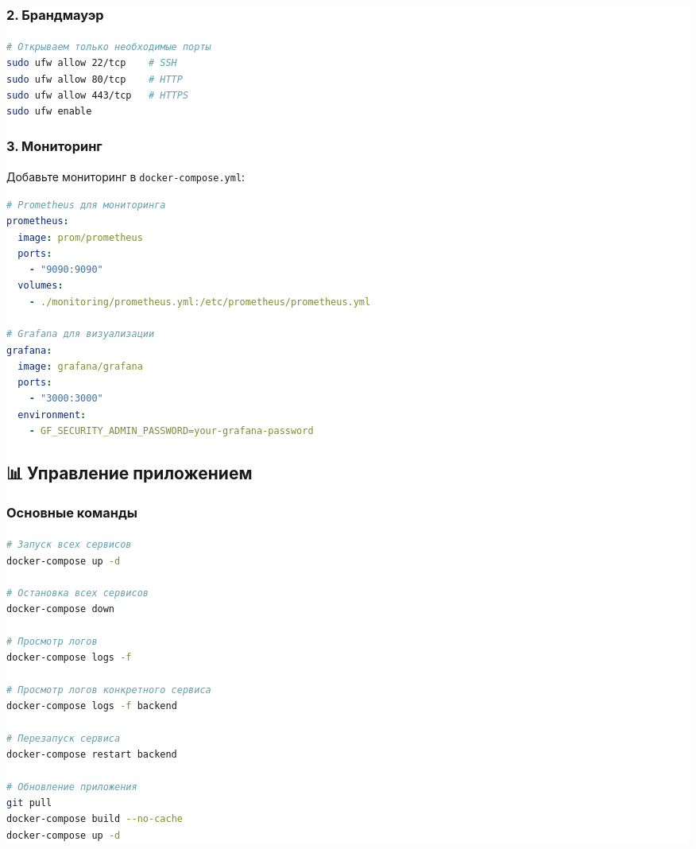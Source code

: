 ### 2. Брандмауэр

```bash
# Открываем только необходимые порты
sudo ufw allow 22/tcp    # SSH
sudo ufw allow 80/tcp    # HTTP
sudo ufw allow 443/tcp   # HTTPS
sudo ufw enable
```

### 3. Мониторинг

Добавьте мониторинг в `docker-compose.yml`:

```yaml
# Prometheus для мониторинга
prometheus:
  image: prom/prometheus
  ports:
    - "9090:9090"
  volumes:
    - ./monitoring/prometheus.yml:/etc/prometheus/prometheus.yml

# Grafana для визуализации
grafana:
  image: grafana/grafana
  ports:
    - "3000:3000"
  environment:
    - GF_SECURITY_ADMIN_PASSWORD=your-grafana-password
```

## 📊 Управление приложением

### Основные команды

```bash
# Запуск всех сервисов
docker-compose up -d

# Остановка всех сервисов
docker-compose down

# Просмотр логов
docker-compose logs -f

# Просмотр логов конкретного сервиса
docker-compose logs -f backend

# Перезапуск сервиса
docker-compose restart backend

# Обновление приложения
git pull
docker-compose build --no-cache
docker-compose up -d
```
